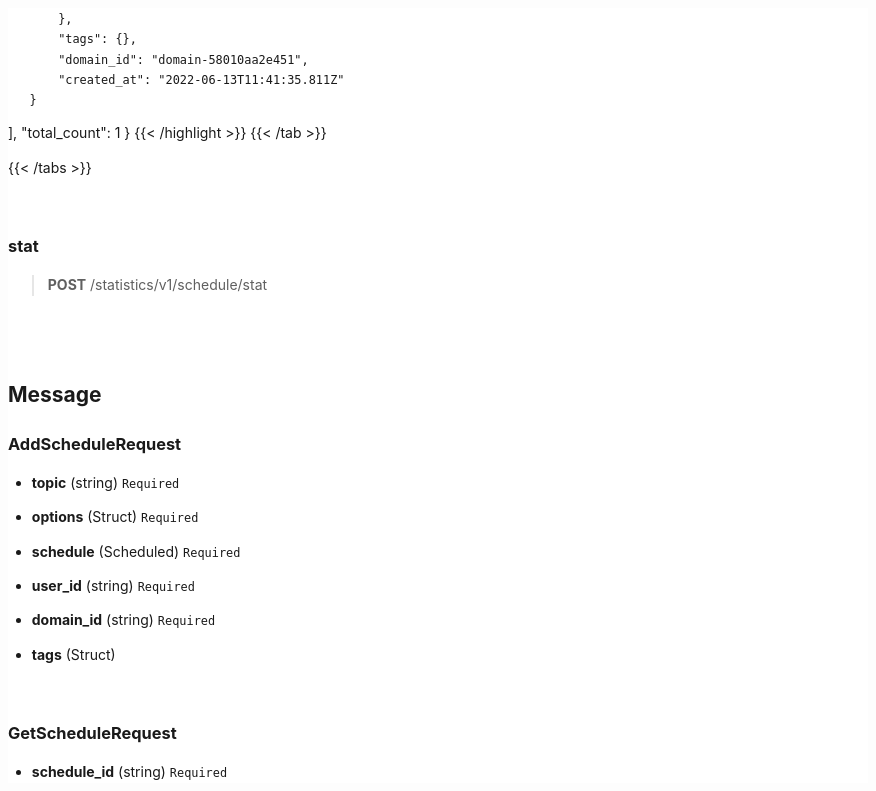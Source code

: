            },
           "tags": {},
           "domain_id": "domain-58010aa2e451",
           "created_at": "2022-06-13T11:41:35.811Z"
       }
   ],
   "total_count": 1
}
{{< /highlight >}}
{{< /tab >}}


{{< /tabs >}}


    
<br>

### stat





> **POST** /statistics/v1/schedule/stat
>






    


<br>
<br>

## Message



### AddScheduleRequest
* **topic** (string)   `Required` 

    
* **options** (Struct)   `Required` 

    
* **schedule** (Scheduled)   `Required` 

    
* **user_id** (string)   `Required` 

    
* **domain_id** (string)   `Required` 

    
* **tags** (Struct)  

    <br>

### GetScheduleRequest
* **schedule_id** (string)   `Required` 
